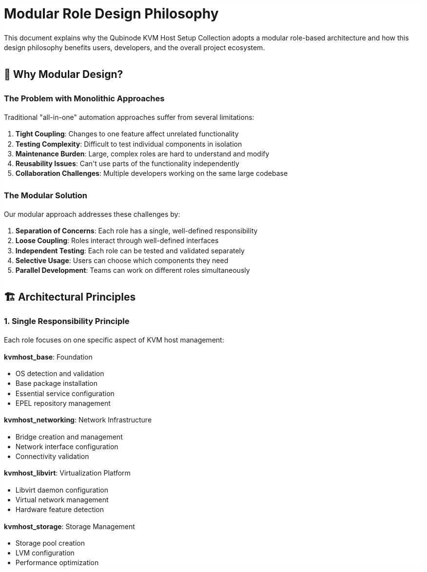 # Modular Role Design Philosophy

This document explains why the Qubinode KVM Host Setup Collection adopts a modular role-based architecture and how this design philosophy benefits users, developers, and the overall project ecosystem.

## 🎯 Why Modular Design?

### The Problem with Monolithic Approaches

Traditional "all-in-one" automation approaches suffer from several limitations:

1. **Tight Coupling**: Changes to one feature affect unrelated functionality
2. **Testing Complexity**: Difficult to test individual components in isolation
3. **Maintenance Burden**: Large, complex roles are hard to understand and modify
4. **Reusability Issues**: Can't use parts of the functionality independently
5. **Collaboration Challenges**: Multiple developers working on the same large codebase

### The Modular Solution

Our modular approach addresses these challenges by:

1. **Separation of Concerns**: Each role has a single, well-defined responsibility
2. **Loose Coupling**: Roles interact through well-defined interfaces
3. **Independent Testing**: Each role can be tested and validated separately
4. **Selective Usage**: Users can choose which components they need
5. **Parallel Development**: Teams can work on different roles simultaneously

## 🏗️ Architectural Principles

### 1. Single Responsibility Principle

Each role focuses on one specific aspect of KVM host management:

**kvmhost_base**: Foundation
- OS detection and validation
- Base package installation
- Essential service configuration
- EPEL repository management

**kvmhost_networking**: Network Infrastructure
- Bridge creation and management
- Network interface configuration
- Connectivity validation

**kvmhost_libvirt**: Virtualization Platform
- Libvirt daemon configuration
- Virtual network management
- Hardware feature detection

**kvmhost_storage**: Storage Management
- Storage pool creation
- LVM configuration
- Performance optimization
